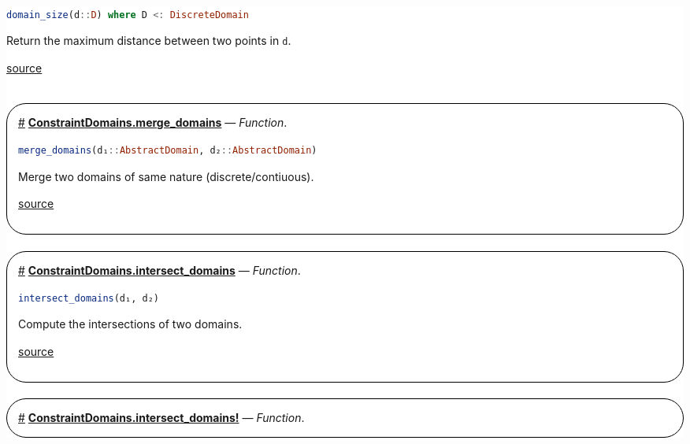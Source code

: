 
```julia
domain_size(d::D) where D <: DiscreteDomain
```


Return the maximum distance between two points in `d`.


[source](https://github.com/JuliaConstraints/ConstraintDomains.jl/blob/v0.3.10/src/discrete.jl#L64-L67)

</div>
<br>
<div style='border-width:1px; border-style:solid; border-color:black; padding: 1em; border-radius: 25px;'>
<a id='ConstraintDomains.merge_domains-constraints-constraint_domains' href='#ConstraintDomains.merge_domains-constraints-constraint_domains'>#</a>&nbsp;<b><u>ConstraintDomains.merge_domains</u></b> &mdash; <i>Function</i>.




```julia
merge_domains(d₁::AbstractDomain, d₂::AbstractDomain)
```


Merge two domains of same nature (discrete/contiuous).


[source](https://github.com/JuliaConstraints/ConstraintDomains.jl/blob/v0.3.10/src/discrete.jl#L83-L87)

</div>
<br>
<div style='border-width:1px; border-style:solid; border-color:black; padding: 1em; border-radius: 25px;'>
<a id='ConstraintDomains.intersect_domains-constraints-constraint_domains' href='#ConstraintDomains.intersect_domains-constraints-constraint_domains'>#</a>&nbsp;<b><u>ConstraintDomains.intersect_domains</u></b> &mdash; <i>Function</i>.




```julia
intersect_domains(d₁, d₂)
```


Compute the intersections of two domains.


[source](https://github.com/JuliaConstraints/ConstraintDomains.jl/blob/v0.3.10/src/continuous.jl#L72-L76)

</div>
<br>
<div style='border-width:1px; border-style:solid; border-color:black; padding: 1em; border-radius: 25px;'>
<a id='ConstraintDomains.intersect_domains!-constraints-constraint_domains' href='#ConstraintDomains.intersect_domains!-constraints-constraint_domains'>#</a>&nbsp;<b><u>ConstraintDomains.intersect_domains!</u></b> &mdash; <i>Function</i>.
